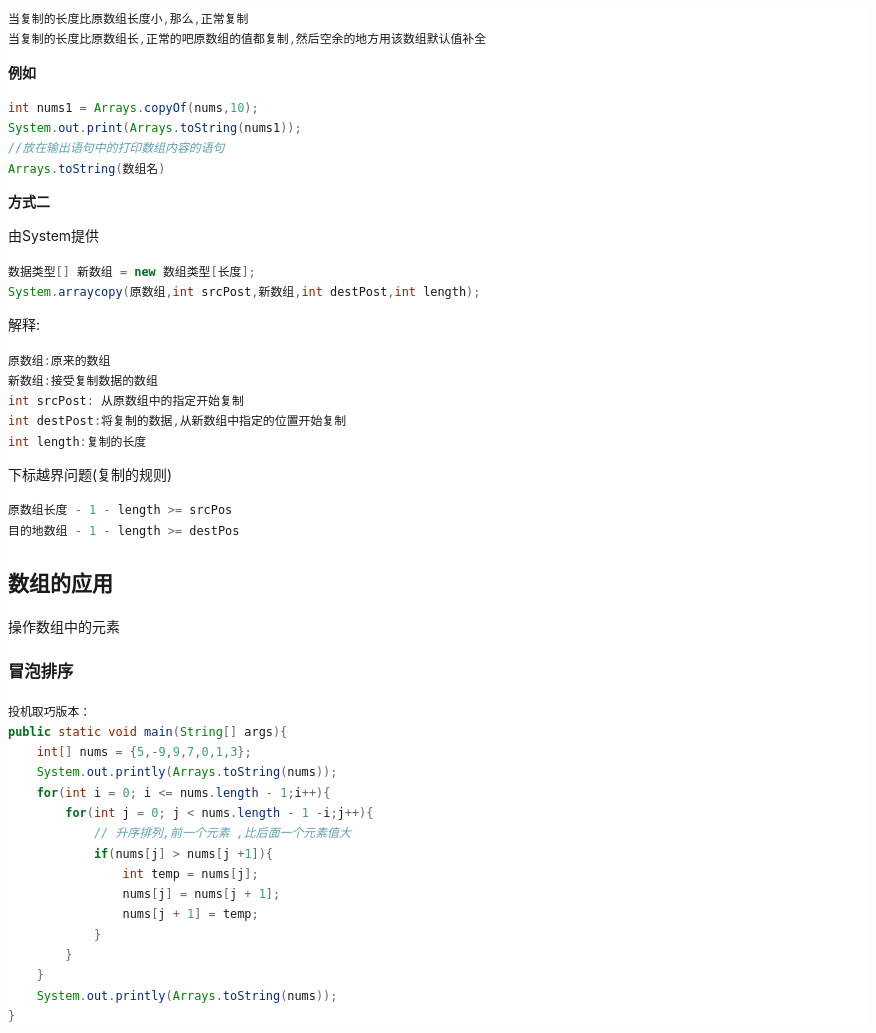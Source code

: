 ```java
当复制的长度比原数组长度小,那么,正常复制
当复制的长度比原数组长,正常的吧原数组的值都复制,然后空余的地方用该数组默认值补全
```

**例如**

```java
int nums1 = Arrays.copyOf(nums,10);
System.out.print(Arrays.toString(nums1));
//放在输出语句中的打印数组内容的语句
Arrays.toString(数组名)
```

**方式二**

由System提供

```java
数据类型[] 新数组 = new 数组类型[长度];
System.arraycopy(原数组,int srcPost,新数组,int destPost,int length);

```

解释:

```java
原数组:原来的数组
新数组:接受复制数据的数组
int srcPost: 从原数组中的指定开始复制
int destPost:将复制的数据,从新数组中指定的位置开始复制
int length:复制的长度
```

下标越界问题(复制的规则)

```java
原数组长度 - 1 - length >= srcPos
目的地数组 - 1 - length >= destPos
```

## 数组的应用

操作数组中的元素

### 冒泡排序

```java
投机取巧版本：
public static void main(String[] args){
    int[] nums = {5,-9,9,7,0,1,3};
    System.out.printly(Arrays.toString(nums));
    for(int i = 0; i <= nums.length - 1;i++){
        for(int j = 0; j < nums.length - 1 -i;j++){
            // 升序排列,前一个元素 ,比后面一个元素值大
            if(nums[j] > nums[j +1]){
                int temp = nums[j];
                nums[j] = nums[j + 1];
                nums[j + 1] = temp;
            }
        }
    }
    System.out.printly(Arrays.toString(nums));
}

```
